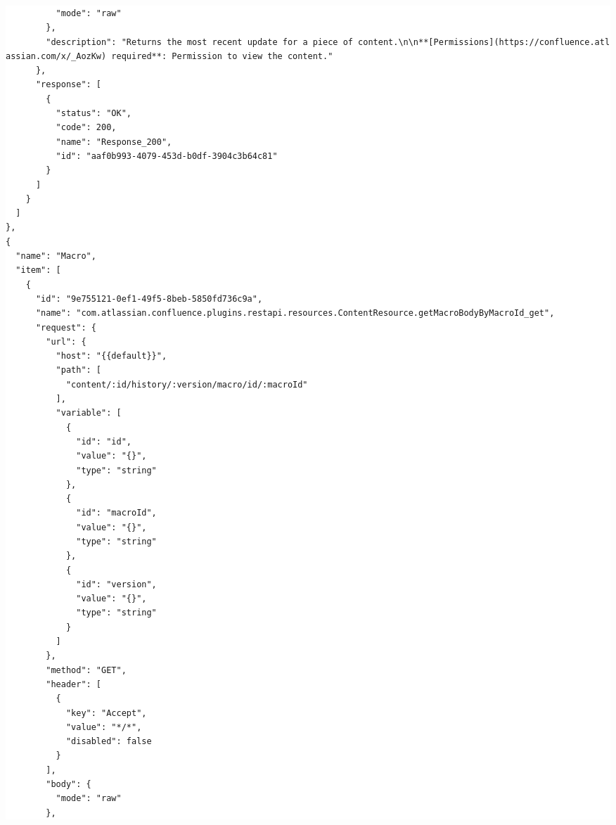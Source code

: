               "mode": "raw"
            },
            "description": "Returns the most recent update for a piece of content.\n\n**[Permissions](https://confluence.atlassian.com/x/_AozKw) required**: Permission to view the content."
          },
          "response": [
            {
              "status": "OK",
              "code": 200,
              "name": "Response_200",
              "id": "aaf0b993-4079-453d-b0df-3904c3b64c81"
            }
          ]
        }
      ]
    },
    {
      "name": "Macro",
      "item": [
        {
          "id": "9e755121-0ef1-49f5-8beb-5850fd736c9a",
          "name": "com.atlassian.confluence.plugins.restapi.resources.ContentResource.getMacroBodyByMacroId_get",
          "request": {
            "url": {
              "host": "{{default}}",
              "path": [
                "content/:id/history/:version/macro/id/:macroId"
              ],
              "variable": [
                {
                  "id": "id",
                  "value": "{}",
                  "type": "string"
                },
                {
                  "id": "macroId",
                  "value": "{}",
                  "type": "string"
                },
                {
                  "id": "version",
                  "value": "{}",
                  "type": "string"
                }
              ]
            },
            "method": "GET",
            "header": [
              {
                "key": "Accept",
                "value": "*/*",
                "disabled": false
              }
            ],
            "body": {
              "mode": "raw"
            },